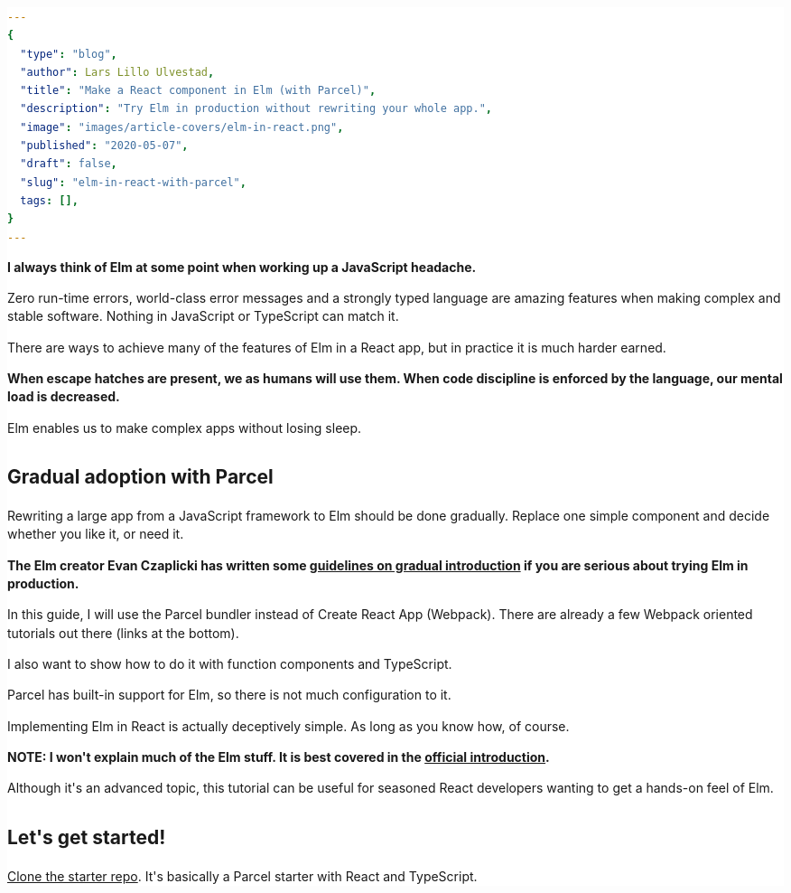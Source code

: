 ```yaml
---
{
  "type": "blog",
  "author": Lars Lillo Ulvestad,
  "title": "Make a React component in Elm (with Parcel)",
  "description": "Try Elm in production without rewriting your whole app.",
  "image": "images/article-covers/elm-in-react.png",
  "published": "2020-05-07",
  "draft": false,
  "slug": "elm-in-react-with-parcel",
  tags: [],
}
---
```


**I always think of Elm at some point when working up a JavaScript headache.**

Zero run-time errors, world-class error messages and a strongly typed language are amazing features when making complex and stable software. Nothing in JavaScript or TypeScript can match it.

There are ways to achieve many of the features of Elm in a React app, but in practice it is much harder earned.

**When escape hatches are present, we as humans will use them. When code discipline is enforced by the language, our mental load is decreased.**

Elm enables us to make complex apps without losing sleep.

## Gradual adoption with Parcel

Rewriting a large app from a JavaScript framework to Elm should be done gradually. Replace one simple component and decide whether you like it, or need it.

**The Elm creator Evan Czaplicki has written some [guidelines on gradual introduction](https://elm-lang.org/news/how-to-use-elm-at-work) if you are serious about trying Elm in production.**

In this guide, I will use the Parcel bundler instead of Create React App (Webpack). There are already a few Webpack oriented tutorials out there (links at the bottom).

I also want to show how to do it with function components and TypeScript.

Parcel has built-in support for Elm, so there is not much configuration to it.

Implementing Elm in React is actually deceptively simple. As long as you know how, of course.

**NOTE: I won't explain much of the Elm stuff. It is best covered in the [official introduction](https://guide.elm-lang.org/).**

Although it's an advanced topic, this tutorial can be useful for seasoned React developers wanting to get a hands-on feel of Elm.

## Let's get started!

[Clone the starter repo](https://github.com/kodeFant/elm-in-react-starter). It's basically a Parcel starter with React and TypeScript.
